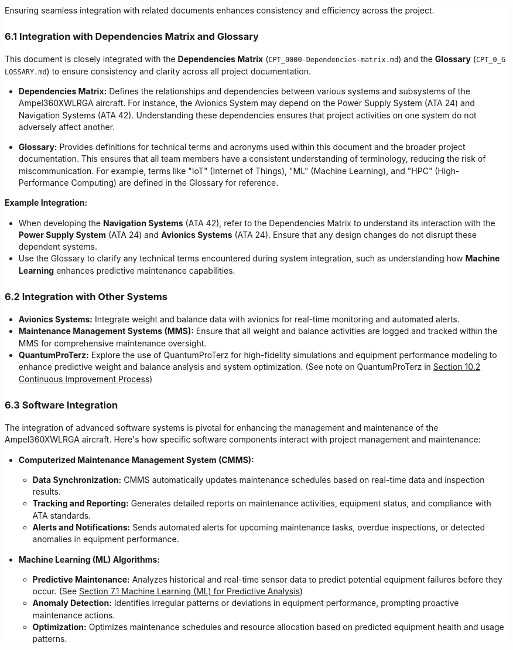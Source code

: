 Ensuring seamless integration with related documents enhances consistency and efficiency across the project.

### 6.1 Integration with Dependencies Matrix and Glossary

This document is closely integrated with the **Dependencies Matrix** (`CPT_0000-Dependencies-matrix.md`) and the **Glossary** (`CPT_0_GLOSSARY.md`) to ensure consistency and clarity across all project documentation.

- **Dependencies Matrix:** Defines the relationships and dependencies between various systems and subsystems of the Ampel360XWLRGA aircraft. For instance, the Avionics System may depend on the Power Supply System (ATA 24) and Navigation Systems (ATA 42). Understanding these dependencies ensures that project activities on one system do not adversely affect another.
  
- **Glossary:** Provides definitions for technical terms and acronyms used within this document and the broader project documentation. This ensures that all team members have a consistent understanding of terminology, reducing the risk of miscommunication. For example, terms like "IoT" (Internet of Things), "ML" (Machine Learning), and "HPC" (High-Performance Computing) are defined in the Glossary for reference.

**Example Integration:**

- When developing the **Navigation Systems** (ATA 42), refer to the Dependencies Matrix to understand its interaction with the **Power Supply System** (ATA 24) and **Avionics Systems** (ATA 24). Ensure that any design changes do not disrupt these dependent systems.
- Use the Glossary to clarify any technical terms encountered during system integration, such as understanding how **Machine Learning** enhances predictive maintenance capabilities.

### 6.2 Integration with Other Systems

- **Avionics Systems:** Integrate weight and balance data with avionics for real-time monitoring and automated alerts.
- **Maintenance Management Systems (MMS):** Ensure that all weight and balance activities are logged and tracked within the MMS for comprehensive maintenance oversight.
- **QuantumProTerz:** Explore the use of QuantumProTerz for high-fidelity simulations and equipment performance modeling to enhance predictive weight and balance analysis and system optimization. (See note on QuantumProTerz in [Section 10.2 Continuous Improvement Process](#102-continuous-improvement-process))

### 6.3 Software Integration

The integration of advanced software systems is pivotal for enhancing the management and maintenance of the Ampel360XWLRGA aircraft. Here's how specific software components interact with project management and maintenance:

- **Computerized Maintenance Management System (CMMS):**
    - **Data Synchronization:** CMMS automatically updates maintenance schedules based on real-time data and inspection results.
    - **Tracking and Reporting:** Generates detailed reports on maintenance activities, equipment status, and compliance with ATA standards.
    - **Alerts and Notifications:** Sends automated alerts for upcoming maintenance tasks, overdue inspections, or detected anomalies in equipment performance.
  
- **Machine Learning (ML) Algorithms:**
    - **Predictive Maintenance:** Analyzes historical and real-time sensor data to predict potential equipment failures before they occur. (See [Section 7.1 Machine Learning (ML) for Predictive Analysis](#71-machine-learning-ml-for-predictive-analysis))
    - **Anomaly Detection:** Identifies irregular patterns or deviations in equipment performance, prompting proactive maintenance actions.
    - **Optimization:** Optimizes maintenance schedules and resource allocation based on predicted equipment health and usage patterns.
  